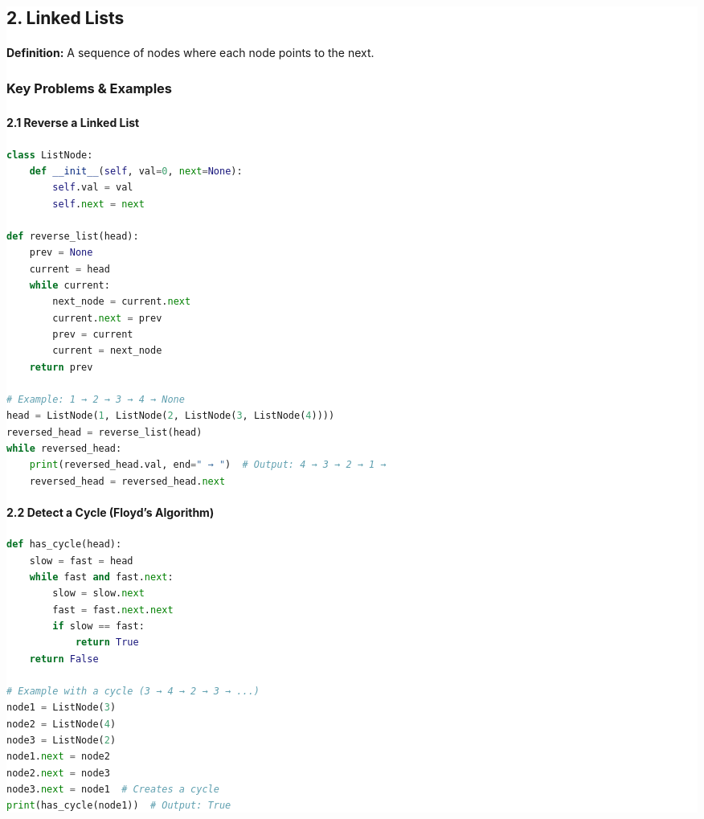 
## **2. Linked Lists**  
**Definition:** A sequence of nodes where each node points to the next.  

### **Key Problems & Examples**  

#### **2.1 Reverse a Linked List**  
```python
class ListNode:
    def __init__(self, val=0, next=None):
        self.val = val
        self.next = next

def reverse_list(head):
    prev = None
    current = head
    while current:
        next_node = current.next
        current.next = prev
        prev = current
        current = next_node
    return prev

# Example: 1 → 2 → 3 → 4 → None
head = ListNode(1, ListNode(2, ListNode(3, ListNode(4))))
reversed_head = reverse_list(head)
while reversed_head:
    print(reversed_head.val, end=" → ")  # Output: 4 → 3 → 2 → 1 → 
    reversed_head = reversed_head.next
```

#### **2.2 Detect a Cycle (Floyd’s Algorithm)**  
```python
def has_cycle(head):
    slow = fast = head
    while fast and fast.next:
        slow = slow.next
        fast = fast.next.next
        if slow == fast:
            return True
    return False

# Example with a cycle (3 → 4 → 2 → 3 → ...)
node1 = ListNode(3)
node2 = ListNode(4)
node3 = ListNode(2)
node1.next = node2
node2.next = node3
node3.next = node1  # Creates a cycle
print(has_cycle(node1))  # Output: True
```
